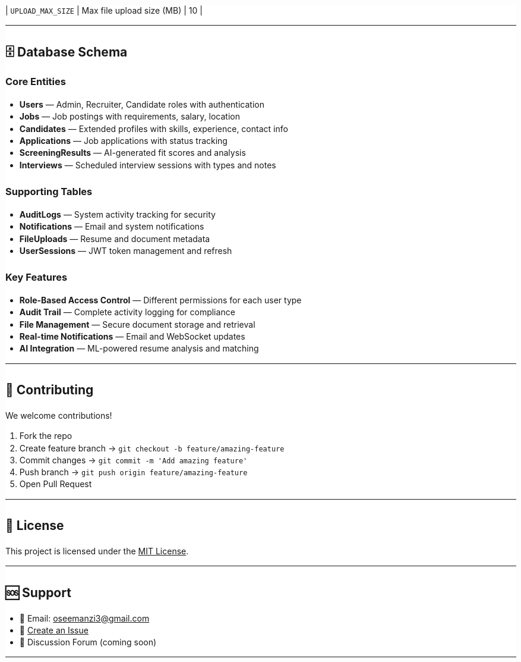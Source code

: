 | `UPLOAD_MAX_SIZE`     | Max file upload size (MB)    | 10                                             |

---

## 🗄️ Database Schema

### Core Entities
* **Users** — Admin, Recruiter, Candidate roles with authentication
* **Jobs** — Job postings with requirements, salary, location
* **Candidates** — Extended profiles with skills, experience, contact info
* **Applications** — Job applications with status tracking
* **ScreeningResults** — AI-generated fit scores and analysis
* **Interviews** — Scheduled interview sessions with types and notes

### Supporting Tables
* **AuditLogs** — System activity tracking for security
* **Notifications** — Email and system notifications
* **FileUploads** — Resume and document metadata
* **UserSessions** — JWT token management and refresh

### Key Features
- **Role-Based Access Control** — Different permissions for each user type
- **Audit Trail** — Complete activity logging for compliance
- **File Management** — Secure document storage and retrieval
- **Real-time Notifications** — Email and WebSocket updates
- **AI Integration** — ML-powered resume analysis and matching

---

## 🤝 Contributing

We welcome contributions!

1. Fork the repo
2. Create feature branch → `git checkout -b feature/amazing-feature`
3. Commit changes → `git commit -m 'Add amazing feature'`
4. Push branch → `git push origin feature/amazing-feature`
5. Open Pull Request

---

## 📄 License

This project is licensed under the [MIT License](LICENSE).

---

## 🆘 Support

* 📧 Email: [oseemanzi3@gmail.com](mailto:oseemanzi3@gmail.com)
* 🐛 [Create an Issue](https://github.com/manziosee/ai-hiring-backend/issues)
* 💬 Discussion Forum (coming soon)

---